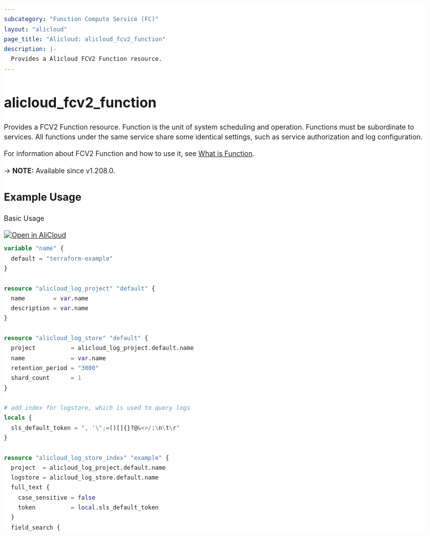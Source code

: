 ```yaml
---
subcategory: "Function Compute Service (FC)"
layout: "alicloud"
page_title: "Alicloud: alicloud_fcv2_function"
description: |-
  Provides a Alicloud FCV2 Function resource.
---
```


# alicloud_fcv2_function

Provides a FCV2 Function resource. Function is the unit of system scheduling and operation. Functions must be subordinate to services. All functions under the same service share some identical settings, such as service authorization and log configuration.

For information about FCV2 Function and how to use it, see [What is Function](https://www.alibabacloud.com/help/en/resource-orchestration-service/latest/aliyun-fc-function).

-> **NOTE:** Available since v1.208.0.

## Example Usage

Basic Usage

<div style="display: block;margin-bottom: 40px;"><div class="oics-button" style="float: right;position: absolute;margin-bottom: 10px;">
  <a href="https://api.aliyun.com/terraform?resource=alicloud_fcv2_function&exampleId=0a7b499c-14c5-4650-98aa-ecd41560f0b72abab691&activeTab=example&spm=docs.r.fcv2_function.0.0a7b499c14&intl_lang=EN_US" target="_blank">
    <img alt="Open in AliCloud" src="https://img.alicdn.com/imgextra/i1/O1CN01hjjqXv1uYUlY56FyX_!!6000000006049-55-tps-254-36.svg" style="max-height: 44px; max-width: 100%;">
  </a>
</div></div>

```terraform
variable "name" {
  default = "terraform-example"
}

resource "alicloud_log_project" "default" {
  name        = var.name
  description = var.name
}

resource "alicloud_log_store" "default" {
  project          = alicloud_log_project.default.name
  name             = var.name
  retention_period = "3000"
  shard_count      = 1
}

# add index for logstore, which is used to query logs
locals {
  sls_default_token = ", '\";=()[]{}?@&<>/:\n\t\r"
}

resource "alicloud_log_store_index" "example" {
  project  = alicloud_log_project.default.name
  logstore = alicloud_log_store.default.name
  full_text {
    case_sensitive = false
    token          = local.sls_default_token
  }
  field_search {
```